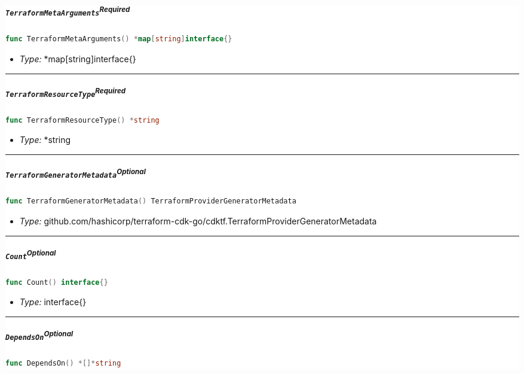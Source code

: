 ##### `TerraformMetaArguments`<sup>Required</sup> <a name="TerraformMetaArguments" id="@cdktf/provider-newrelic.dataNewrelicNotificationDestination.DataNewrelicNotificationDestination.property.terraformMetaArguments"></a>

```go
func TerraformMetaArguments() *map[string]interface{}
```

- *Type:* *map[string]interface{}

---

##### `TerraformResourceType`<sup>Required</sup> <a name="TerraformResourceType" id="@cdktf/provider-newrelic.dataNewrelicNotificationDestination.DataNewrelicNotificationDestination.property.terraformResourceType"></a>

```go
func TerraformResourceType() *string
```

- *Type:* *string

---

##### `TerraformGeneratorMetadata`<sup>Optional</sup> <a name="TerraformGeneratorMetadata" id="@cdktf/provider-newrelic.dataNewrelicNotificationDestination.DataNewrelicNotificationDestination.property.terraformGeneratorMetadata"></a>

```go
func TerraformGeneratorMetadata() TerraformProviderGeneratorMetadata
```

- *Type:* github.com/hashicorp/terraform-cdk-go/cdktf.TerraformProviderGeneratorMetadata

---

##### `Count`<sup>Optional</sup> <a name="Count" id="@cdktf/provider-newrelic.dataNewrelicNotificationDestination.DataNewrelicNotificationDestination.property.count"></a>

```go
func Count() interface{}
```

- *Type:* interface{}

---

##### `DependsOn`<sup>Optional</sup> <a name="DependsOn" id="@cdktf/provider-newrelic.dataNewrelicNotificationDestination.DataNewrelicNotificationDestination.property.dependsOn"></a>

```go
func DependsOn() *[]*string
```
